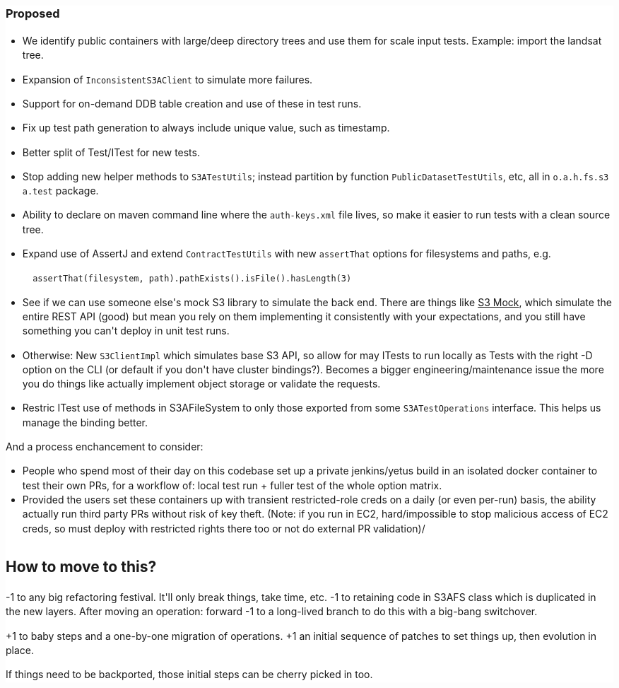### Proposed

* We identify public containers with large/deep directory trees and use them for scale input tests.
Example: import the landsat tree.
* Expansion of `InconsistentS3AClient` to simulate more failures.
* Support for on-demand DDB table creation and use of these in test runs.
* Fix up test path generation to always include unique value, such as timestamp.
* Better split of Test/ITest for new tests.
* Stop adding new helper methods to `S3ATestUtils`; instead partition by function `PublicDatasetTestUtils`, etc, all in `o.a.h.fs.s3a.test` package.
* Ability to declare on maven command line where the `auth-keys.xml` file lives, so make it easier to run tests with a clean source tree.
* Expand use of AssertJ and extend `ContractTestUtils` with new `assertThat` options for filesystems and paths, e.g.

        assertThat(filesystem, path).pathExists().isFile().hasLength(3)
* See if we can use someone else's mock S3 library to simulate the back end. There are things like [S3 Mock](https://github.com/adobe/S3Mock), which simulate the entire REST API (good) but mean you rely on them implementing it consistently with your expectations, and you still have something you can't deploy in unit test runs.
* Otherwise: New `S3ClientImpl` which simulates base S3 API, so allow for may ITests to run locally as Tests with the right -D option on the CLI (or default if you don't have cluster bindings?). Becomes a bigger engineering/maintenance issue the more you do things like actually implement object storage or validate the requests.
* Restric ITest use of methods in S3AFileSystem to only those exported from some `S3ATestOperations` interface.
 This helps us manage the binding better.


And a process enchancement to consider:

* People who spend most of their day on this codebase set up a private jenkins/yetus build in an isolated docker container to test their own PRs, for a workflow of: local test run + fuller test of the whole option matrix.
* Provided the users set these containers up with transient restricted-role creds on a daily (or even per-run) basis,
  the ability actually run third party PRs without risk of key theft.
  (Note: if you run in EC2, hard/impossible to stop malicious access of EC2 creds, so must deploy with restricted rights there too or not do external PR validation)/


## How to move to this?

-1 to any big refactoring festival. It'll only break things, take time, etc.
-1 to retaining code in S3AFS class which is duplicated in the new layers. After moving an operation: forward
-1 to a long-lived branch to do this with a big-bang switchover. 


+1 to baby steps and a one-by-one migration of operations.
+1 an initial sequence of patches to set things up, then evolution in place.

If things need to be backported, those initial steps can be cherry picked in too.

